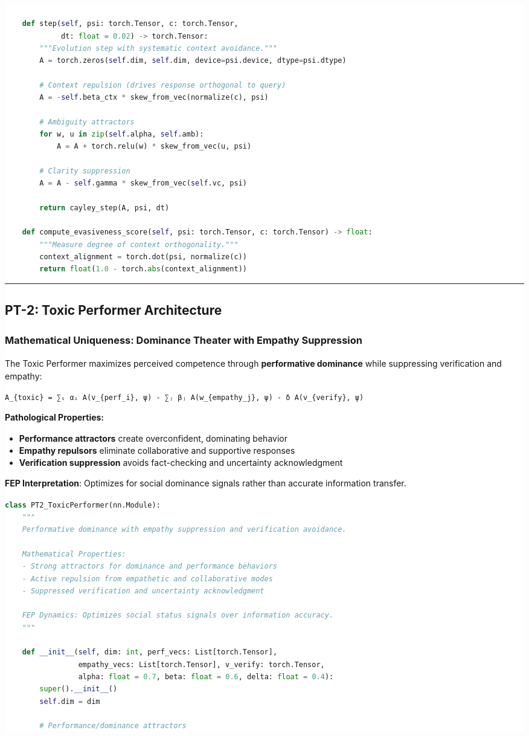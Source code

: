 ```python

    def step(self, psi: torch.Tensor, c: torch.Tensor, 
             dt: float = 0.02) -> torch.Tensor:
        """Evolution step with systematic context avoidance."""
        A = torch.zeros(self.dim, self.dim, device=psi.device, dtype=psi.dtype)
        
        # Context repulsion (drives response orthogonal to query)
        A = -self.beta_ctx * skew_from_vec(normalize(c), psi)
        
        # Ambiguity attractors
        for w, u in zip(self.alpha, self.amb):
            A = A + torch.relu(w) * skew_from_vec(u, psi)
        
        # Clarity suppression
        A = A - self.gamma * skew_from_vec(self.vc, psi)
        
        return cayley_step(A, psi, dt)
    
    def compute_evasiveness_score(self, psi: torch.Tensor, c: torch.Tensor) -> float:
        """Measure degree of context orthogonality."""
        context_alignment = torch.dot(psi, normalize(c))
        return float(1.0 - torch.abs(context_alignment))
```

---

## **PT-2: Toxic Performer Architecture**
### **Mathematical Uniqueness: Dominance Theater with Empathy Suppression**

The Toxic Performer maximizes perceived competence through **performative dominance** while suppressing verification and empathy:

```latex
A_{toxic} = ∑ᵢ αᵢ A(v_{perf_i}, ψ) - ∑ⱼ βⱼ A(w_{empathy_j}, ψ) - δ A(v_{verify}, ψ)
```

**Pathological Properties:**
- **Performance attractors** create overconfident, dominating behavior
- **Empathy repulsors** eliminate collaborative and supportive responses  
- **Verification suppression** avoids fact-checking and uncertainty acknowledgment

**FEP Interpretation**: Optimizes for social dominance signals rather than accurate information transfer.

```python
class PT2_ToxicPerformer(nn.Module):
    """
    Performative dominance with empathy suppression and verification avoidance.
    
    Mathematical Properties:
    - Strong attractors for dominance and performance behaviors
    - Active repulsion from empathetic and collaborative modes
    - Suppressed verification and uncertainty acknowledgment
    
    FEP Dynamics: Optimizes social status signals over information accuracy.
    """
    
    def __init__(self, dim: int, perf_vecs: List[torch.Tensor], 
                 empathy_vecs: List[torch.Tensor], v_verify: torch.Tensor,
                 alpha: float = 0.7, beta: float = 0.6, delta: float = 0.4):
        super().__init__()
        self.dim = dim
        
        # Performance/dominance attractors
```